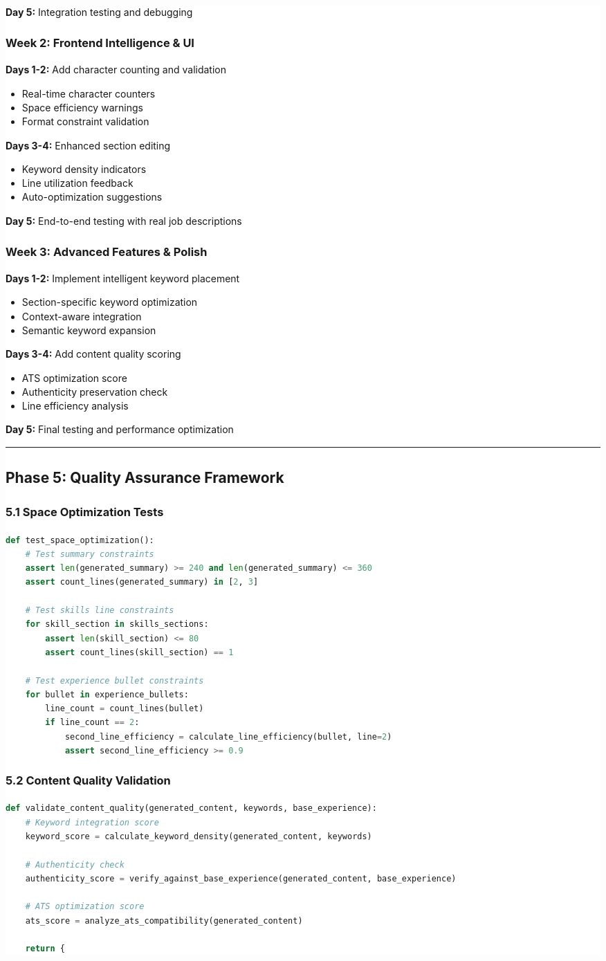 **Day 5:** Integration testing and debugging

### **Week 2: Frontend Intelligence & UI**
**Days 1-2:** Add character counting and validation
- Real-time character counters
- Space efficiency warnings  
- Format constraint validation

**Days 3-4:** Enhanced section editing
- Keyword density indicators
- Line utilization feedback
- Auto-optimization suggestions

**Day 5:** End-to-end testing with real job descriptions

### **Week 3: Advanced Features & Polish**
**Days 1-2:** Implement intelligent keyword placement
- Section-specific keyword optimization
- Context-aware integration
- Semantic keyword expansion

**Days 3-4:** Add content quality scoring
- ATS optimization score
- Authenticity preservation check
- Line efficiency analysis

**Day 5:** Final testing and performance optimization

---

## Phase 5: Quality Assurance Framework

### **5.1 Space Optimization Tests**
```python
def test_space_optimization():
    # Test summary constraints
    assert len(generated_summary) >= 240 and len(generated_summary) <= 360
    assert count_lines(generated_summary) in [2, 3]
    
    # Test skills line constraints  
    for skill_section in skills_sections:
        assert len(skill_section) <= 80
        assert count_lines(skill_section) == 1
    
    # Test experience bullet constraints
    for bullet in experience_bullets:
        line_count = count_lines(bullet)
        if line_count == 2:
            second_line_efficiency = calculate_line_efficiency(bullet, line=2)
            assert second_line_efficiency >= 0.9
```

### **5.2 Content Quality Validation**
```python
def validate_content_quality(generated_content, keywords, base_experience):
    # Keyword integration score
    keyword_score = calculate_keyword_density(generated_content, keywords)
    
    # Authenticity check
    authenticity_score = verify_against_base_experience(generated_content, base_experience)
    
    # ATS optimization score
    ats_score = analyze_ats_compatibility(generated_content)
    
    return {
```